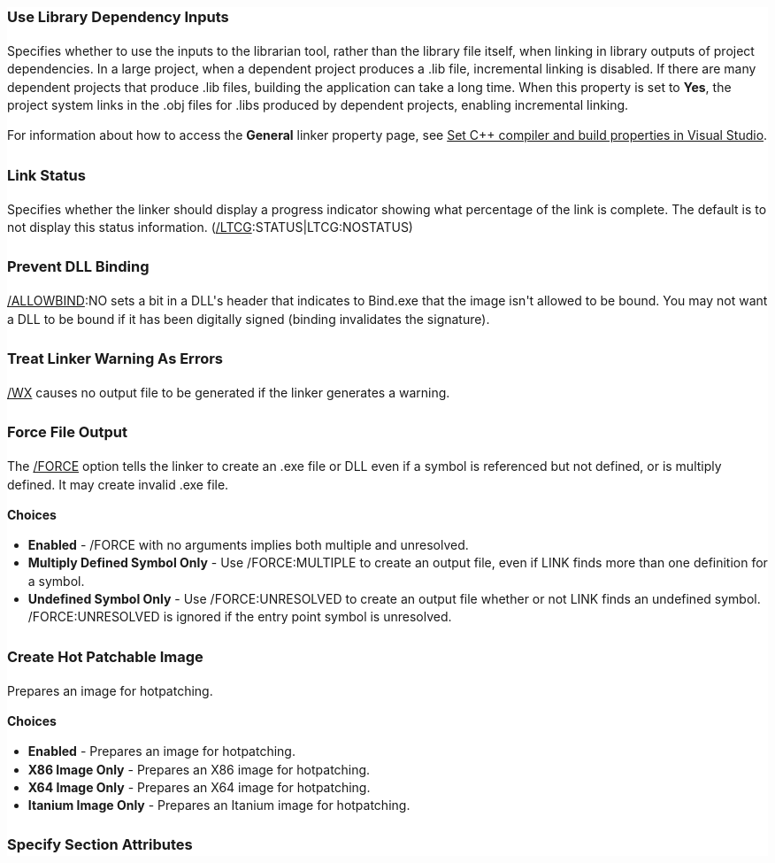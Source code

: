 ### Use Library Dependency Inputs

Specifies whether to use the inputs to the librarian tool, rather than the library file itself, when linking in library outputs of project dependencies. In a large project, when a dependent project produces a .lib file, incremental linking is disabled. If there are many dependent projects that produce .lib files, building the application can take a long time. When this property is set to **Yes**, the project system links in the .obj files for .libs produced by dependent projects, enabling incremental linking.

For information about how to access the **General** linker property page, see [Set C++ compiler and build properties in Visual Studio](../working-with-project-properties.md).

### Link Status

Specifies whether the linker should display a progress indicator showing what percentage of the link is complete. The default is to not display this status information. ([/LTCG](ltcg-link-time-code-generation.md):STATUS|LTCG:NOSTATUS)

### Prevent DLL Binding

[/ALLOWBIND](allowbind-prevent-dll-binding.md):NO sets a bit in a DLL's header that indicates to Bind.exe that the image isn't allowed to be bound. You may not want a DLL to be bound if it has been digitally signed (binding invalidates the signature).

### Treat Linker Warning As Errors

[/WX](wx-treat-linker-warnings-as-errors.md) causes no output file to be generated if the linker generates a warning.

### Force File Output

The [/FORCE](force-force-file-output.md) option tells the linker to create an .exe file or DLL even if a symbol is referenced but not defined, or is multiply defined. It may create invalid .exe file.

**Choices**

- **Enabled** - /FORCE with no arguments implies both multiple and unresolved.
- **Multiply Defined Symbol Only** - Use /FORCE:MULTIPLE to create an output file, even if LINK finds more than one definition for a symbol.
- **Undefined Symbol Only** - Use /FORCE:UNRESOLVED to create an output file whether or not LINK finds an undefined symbol. /FORCE:UNRESOLVED is ignored if the entry point symbol is unresolved.

### Create Hot Patchable Image

Prepares an image for hotpatching.

**Choices**

- **Enabled** - Prepares an image for hotpatching.
- **X86 Image Only** - Prepares an X86 image for hotpatching.
- **X64 Image Only** - Prepares an X64 image for hotpatching.
- **Itanium Image Only** - Prepares an Itanium image for hotpatching.

### Specify Section Attributes
